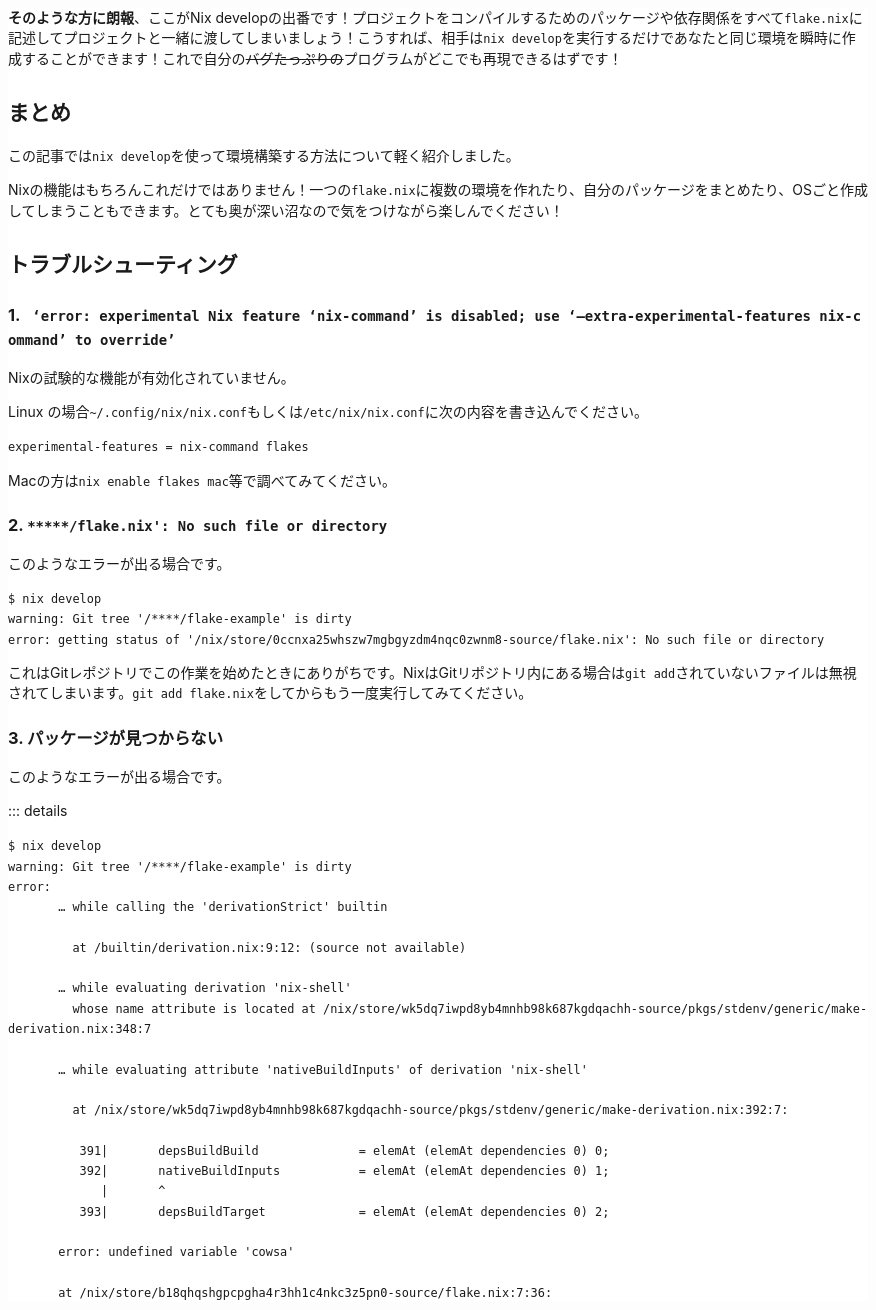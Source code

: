 **そのような方に朗報**、ここがNix developの出番です！プロジェクトをコンパイルするためのパッケージや依存関係をすべて`flake.nix`に記述してプロジェクトと一緒に渡してしまいましょう！こうすれば、相手は`nix develop`を実行するだけであなたと同じ環境を瞬時に作成することができます！これで自分の~~バグたっぷりの~~プログラムがどこでも再現できるはずです！

## まとめ

この記事では`nix develop`を使って環境構築する方法について軽く紹介しました。

Nixの機能はもちろんこれだけではありません！一つの`flake.nix`に複数の環境を作れたり、自分のパッケージをまとめたり、OSごと作成してしまうこともできます。とても奥が深い沼なので気をつけながら楽しんでください！

## トラブルシューティング
### 1. ` ‘error: experimental Nix feature ‘nix-command’ is disabled; use ‘–extra-experimental-features nix-command’ to override’`

Nixの試験的な機能が有効化されていません。

Linux の場合`~/.config/nix/nix.conf`もしくは`/etc/nix/nix.conf`に次の内容を書き込んでください。

```shell
experimental-features = nix-command flakes
```

Macの方は`nix enable flakes mac`等で調べてみてください。

### 2. `*****/flake.nix': No such file or directory`
このようなエラーが出る場合です。
```shell
$ nix develop
warning: Git tree '/****/flake-example' is dirty
error: getting status of '/nix/store/0ccnxa25whszw7mgbgyzdm4nqc0zwnm8-source/flake.nix': No such file or directory
```
これはGitレポジトリでこの作業を始めたときにありがちです。NixはGitリポジトリ内にある場合は`git add`されていないファイルは無視されてしまいます。`git add flake.nix`をしてからもう一度実行してみてください。

### 3. パッケージが見つからない
このようなエラーが出る場合です。

::: details

```shell
$ nix develop
warning: Git tree '/****/flake-example' is dirty
error:
       … while calling the 'derivationStrict' builtin

         at /builtin/derivation.nix:9:12: (source not available)

       … while evaluating derivation 'nix-shell'
         whose name attribute is located at /nix/store/wk5dq7iwpd8yb4mnhb98k687kgdqachh-source/pkgs/stdenv/generic/make-derivation.nix:348:7

       … while evaluating attribute 'nativeBuildInputs' of derivation 'nix-shell'

         at /nix/store/wk5dq7iwpd8yb4mnhb98k687kgdqachh-source/pkgs/stdenv/generic/make-derivation.nix:392:7:

          391|       depsBuildBuild              = elemAt (elemAt dependencies 0) 0;
          392|       nativeBuildInputs           = elemAt (elemAt dependencies 0) 1;
             |       ^
          393|       depsBuildTarget             = elemAt (elemAt dependencies 0) 2;

       error: undefined variable 'cowsa'

       at /nix/store/b18qhqshgpcpgha4r3hh1c4nkc3z5pn0-source/flake.nix:7:36:
```